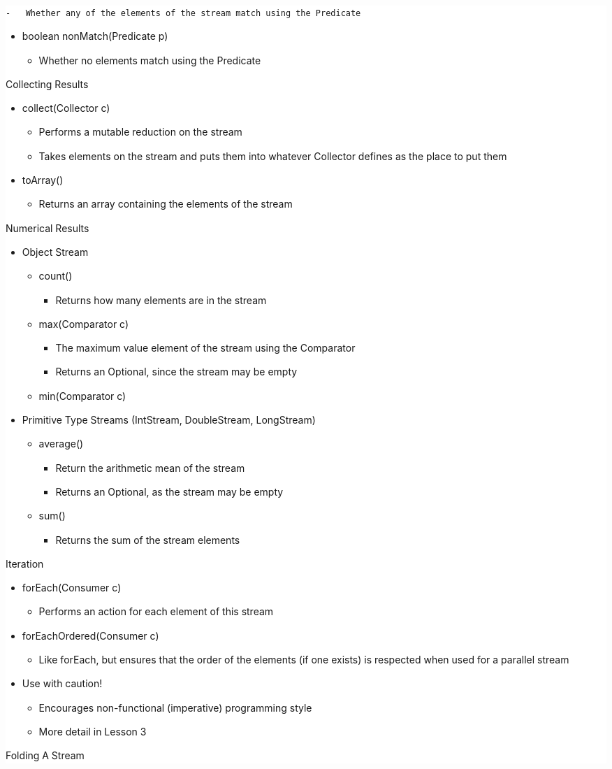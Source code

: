     -   Whether any of the elements of the stream match using the Predicate

-   boolean nonMatch(Predicate p)

    -   Whether no elements match using the Predicate

Collecting Results

-   collect(Collector c)

    -   Performs a mutable reduction on the stream

    -   Takes elements on the stream and puts them into whatever Collector defines as the place to put them

-   toArray()

    -   Returns an array containing the elements of the stream

Numerical Results

-   Object Stream

    -   count()

        -   Returns how many elements are in the stream

    -   max(Comparator c)

        -   The maximum value element of the stream using the Comparator

        -   Returns an Optional, since the stream may be empty

    -   min(Comparator c)

-   Primitive Type Streams (IntStream, DoubleStream, LongStream)

    -   average()

        -   Return the arithmetic mean of the stream

        -   Returns an Optional, as the stream may be empty

    -   sum()

        -   Returns the sum of the stream elements

Iteration

-   forEach(Consumer c)

    -   Performs an action for each element of this stream

-   forEachOrdered(Consumer c)

    -   Like forEach, but ensures that the order of the elements (if one exists) is respected when used for a parallel stream

-   Use with caution!

    -   Encourages non-functional (imperative) programming style

    -   More detail in Lesson 3

Folding A Stream
